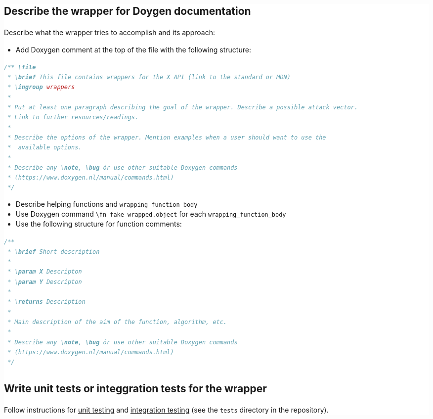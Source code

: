 ## Describe the wrapper for Doygen documentation

Describe what the wrapper tries to accomplish and its approach:

* Add Doxygen comment at the top of the file with the following structure:

```js
/** \file
 * \brief This file contains wrappers for the X API (link to the standard or MDN)
 * \ingroup wrappers
 *
 * Put at least one paragraph describing the goal of the wrapper. Describe a possible attack vector.
 * Link to further resources/readings.
 *
 * Describe the options of the wrapper. Mention examples when a user should want to use the
 *  available options.
 *
 * Describe any \note, \bug ór use other suitable Doxygen commands
 * (https://www.doxygen.nl/manual/commands.html)
 */
```

* Describe helping functions and `wrapping_function_body`
 * Use Doxygen command `\fn fake wrapped.object` for each `wrapping_function_body`
 * Use the following structure for function comments:

```js
/**
 * \brief Short description
 *
 * \param X Descripton
 * \param Y Descripton
 *
 * \returns Description
 *
 * Main description of the aim of the function, algorithm, etc.
 *
 * Describe any \note, \bug ór use other suitable Doxygen commands
 * (https://www.doxygen.nl/manual/commands.html)
 */
```

## Write unit tests or integgration tests for the wrapper

Follow instructions for [unit testing](md_tests_unit_tests_README.html) and
[integration testing](md_tests_integration_tests_README.html) (see the `tests` directory in the
repository).
